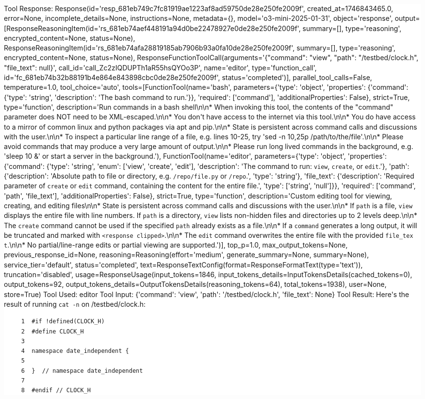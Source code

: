 Tool Response: Response(id='resp_681eb749c7fc81919ae1223af8ad59750de28e250fe2009f', created_at=1746843465.0, error=None, incomplete_details=None, instructions=None, metadata={}, model='o3-mini-2025-01-31', object='response', output=[ResponseReasoningItem(id='rs_681eb74aef448191a94d0be22478927e0de28e250fe2009f', summary=[], type='reasoning', encrypted_content=None, status=None), ResponseReasoningItem(id='rs_681eb74afa28819185ab7906b93a0fa10de28e250fe2009f', summary=[], type='reasoning', encrypted_content=None, status=None), ResponseFunctionToolCall(arguments='{"command": "view", "path": "/testbed/clock.h", "file_text": null}', call_id='call_Zc2zIQDUPTh1aR55hsQYOo3P', name='editor', type='function_call', id='fc_681eb74b32b88191b4e864e843898cbc0de28e250fe2009f', status='completed')], parallel_tool_calls=False, temperature=1.0, tool_choice='auto', tools=[FunctionTool(name='bash', parameters={'type': 'object', 'properties': {'command': {'type': 'string', 'description': 'The bash command to run.'}}, 'required': ['command'], 'additionalProperties': False}, strict=True, type='function', description='Run commands in a bash shell\n\n* When invoking this tool, the contents of the "command" parameter does NOT need to be XML-escaped.\n\n* You don\'t have access to the internet via this tool.\n\n* You do have access to a mirror of common linux and python packages via apt and pip.\n\n* State is persistent across command calls and discussions with the user.\n\n* To inspect a particular line range of a file, e.g. lines 10-25, try \'sed -n 10,25p /path/to/the/file\'.\n\n* Please avoid commands that may produce a very large amount of output.\n\n* Please run long lived commands in the background, e.g. \'sleep 10 &\' or start a server in the background.'), FunctionTool(name='editor', parameters={'type': 'object', 'properties': {'command': {'type': 'string', 'enum': ['view', 'create', 'edit'], 'description': 'The command to run: `view`, `create`, or `edit`.'}, 'path': {'description': 'Absolute path to file or directory, e.g. `/repo/file.py` or `/repo`.', 'type': 'string'}, 'file_text': {'description': 'Required parameter of `create` or `edit` command, containing the content for the entire file.', 'type': ['string', 'null']}}, 'required': ['command', 'path', 'file_text'], 'additionalProperties': False}, strict=True, type='function', description='Custom editing tool for viewing, creating, and editing files\n\n* State is persistent across command calls and discussions with the user.\n\n* If `path` is a file, `view` displays the entire file with line numbers. If `path` is a directory, `view` lists non-hidden files and directories up to 2 levels deep.\n\n* The `create` command cannot be used if the specified `path` already exists as a file.\n\n* If a `command` generates a long output, it will be truncated and marked with `<response clipped>`.\n\n* The `edit` command overwrites the entire file with the provided `file_text`.\n\n* No partial/line-range edits or partial viewing are supported.')], top_p=1.0, max_output_tokens=None, previous_response_id=None, reasoning=Reasoning(effort='medium', generate_summary=None, summary=None), service_tier='default', status='completed', text=ResponseTextConfig(format=ResponseFormatText(type='text')), truncation='disabled', usage=ResponseUsage(input_tokens=1846, input_tokens_details=InputTokensDetails(cached_tokens=0), output_tokens=92, output_tokens_details=OutputTokensDetails(reasoning_tokens=64), total_tokens=1938), user=None, store=True)
Tool Used: editor
Tool Input: {'command': 'view', 'path': '/testbed/clock.h', 'file_text': None}
Tool Result: Here's the result of running `cat -n` on /testbed/clock.h:
```
     1	#if !defined(CLOCK_H)
     2	#define CLOCK_H
     3	
     4	namespace date_independent {
     5	
     6	}  // namespace date_independent
     7	
     8	#endif // CLOCK_H
```
